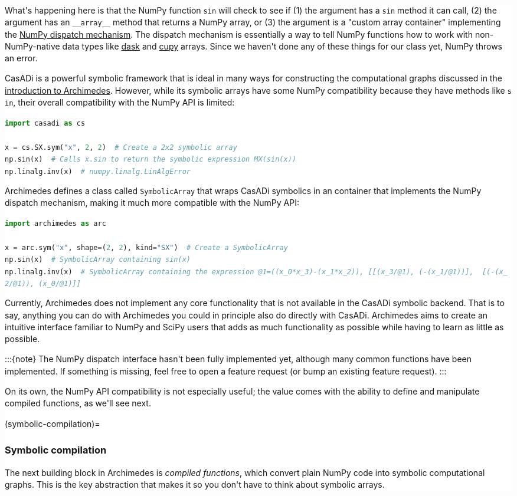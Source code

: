 What's happening here is that the NumPy function `sin` will check to see if (1) the argument has a `sin` method it can call, (2) the argument has an `__array__` method that returns a NumPy array, or (3) the argument is a "custom array container" implementing the [NumPy dispatch mechanism](https://numpy.org/doc/stable/user/basics.dispatch.html).
The dispatch mechanism is essentially a way to tell NumPy functions how to work with non-NumPy-native data types like [dask](http://dask.pydata.org/) and [cupy](https://docs-cupy.chainer.org/en/stable/) arrays.
Since we haven't done any of these things for our class yet, NumPy throws an error.

CasADi is a powerful symbolic framework that is ideal in many ways for constructing the computational graphs discussed in the [introduction to Archimedes](blog/2025/introduction.md).
However, while its symbolic arrays have some NumPy compatibility because they have methods like `sin`, their overall compatibility with the NumPy API is limited:

```python
import casadi as cs

x = cs.SX.sym("x", 2, 2)  # Create a 2x2 symbolic array
np.sin(x)  # Calls x.sin to return the symbolic expression MX(sin(x))
np.linalg.inv(x)  # numpy.linalg.LinAlgError
```

Archimedes defines a class called `SymbolicArray` that wraps CasADi symbolics in an container that implements the NumPy dispatch mechanism, making it much more compatible with the NumPy API:

```python
import archimedes as arc

x = arc.sym("x", shape=(2, 2), kind="SX")  # Create a SymbolicArray
np.sin(x)  # SymbolicArray containing sin(x)
np.linalg.inv(x)  # SymbolicArray containing the expression @1=((x_0*x_3)-(x_1*x_2)), [[(x_3/@1), (-(x_1/@1))],  [(-(x_2/@1)), (x_0/@1)]]
```

Currently, Archimedes does not implement any core functionality that is not available in the CasADi symbolic backend.
That is to say, anything you can do with Archimedes you could in principle also do directly with CasADi.
Archimedes aims to create an intuitive interface familiar to NumPy and SciPy users that adds as much functionality as possible while having to learn as little as possible.

:::{note}
The NumPy dispatch interface hasn't been fully implemented yet, although many common functions have been implemented.  If something is missing, feel free to open a feature request (or bump an existing feature request).
:::

On its own, the NumPy API compatibility is not especially useful; the value comes with the ability to define and manipulate compiled functions, as we'll see next.

(symbolic-compilation)=
### Symbolic compilation

The next building block in Archimedes is _compiled functions_, which convert plain NumPy code into symbolic computational graphs.
This is the key abstraction that makes it so you don't have to think about symbolic arrays.
